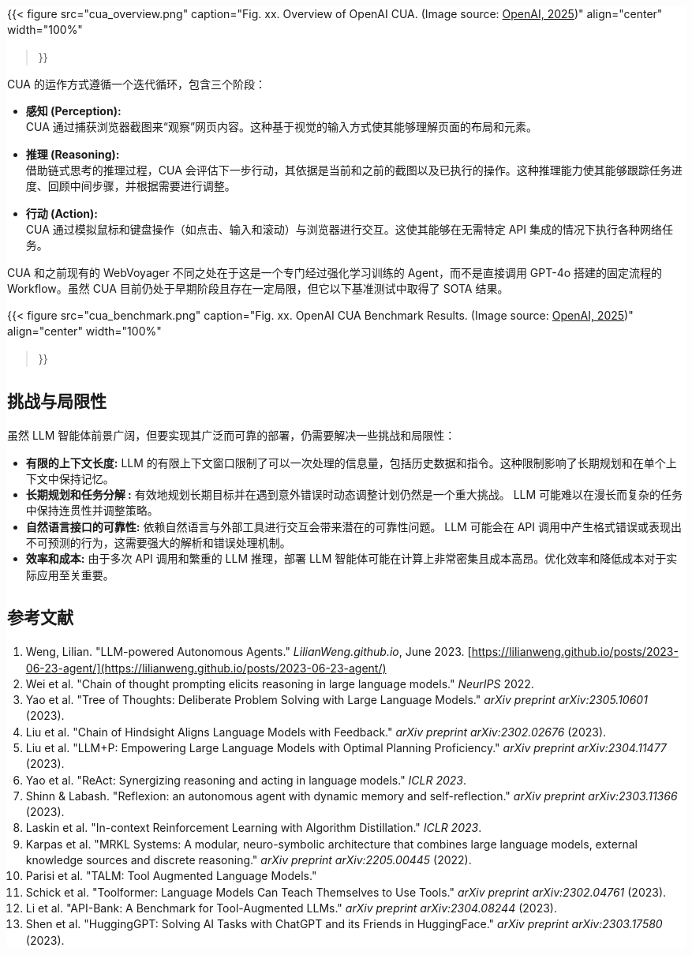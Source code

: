{{< figure
    src="cua_overview.png"
    caption="Fig. xx. Overview of OpenAI CUA. (Image source: [OpenAI, 2025](https://openai.com/index/computer-using-agent/))"
    align="center"
    width="100%"
>}}

CUA 的运作方式遵循一个迭代循环，包含三个阶段：

- **感知 (Perception):**  
  CUA 通过捕获浏览器截图来“观察”网页内容。这种基于视觉的输入方式使其能够理解页面的布局和元素。

- **推理 (Reasoning):**  
  借助链式思考的推理过程，CUA 会评估下一步行动，其依据是当前和之前的截图以及已执行的操作。这种推理能力使其能够跟踪任务进度、回顾中间步骤，并根据需要进行调整。

- **行动 (Action):**  
  CUA 通过模拟鼠标和键盘操作（如点击、输入和滚动）与浏览器进行交互。这使其能够在无需特定 API 集成的情况下执行各种网络任务。

CUA 和之前现有的 WebVoyager 不同之处在于这是一个专门经过强化学习训练的 Agent，而不是直接调用 GPT-4o 搭建的固定流程的 Workflow。虽然 CUA 目前仍处于早期阶段且存在一定局限，但它以下基准测试中取得了 SOTA 结果。

{{< figure
    src="cua_benchmark.png"
    caption="Fig. xx. OpenAI CUA Benchmark Results. (Image source: [OpenAI, 2025](https://openai.com/index/computer-using-agent/))"
    align="center"
    width="100%"
>}}


## 挑战与局限性

虽然 LLM 智能体前景广阔，但要实现其广泛而可靠的部署，仍需要解决一些挑战和局限性：

- **有限的上下文长度:** LLM 的有限上下文窗口限制了可以一次处理的信息量，包括历史数据和指令。这种限制影响了长期规划和在单个上下文中保持记忆。
- **长期规划和任务分解 :** 有效地规划长期目标并在遇到意外错误时动态调整计划仍然是一个重大挑战。 LLM 可能难以在漫长而复杂的任务中保持连贯性并调整策略。
- **自然语言接口的可靠性:** 依赖自然语言与外部工具进行交互会带来潜在的可靠性问题。 LLM 可能会在 API 调用中产生格式错误或表现出不可预测的行为，这需要强大的解析和错误处理机制。
- **效率和成本:** 由于多次 API 调用和繁重的 LLM 推理，部署 LLM 智能体可能在计算上非常密集且成本高昂。优化效率和降低成本对于实际应用至关重要。


## 参考文献

1. Weng, Lilian. "LLM-powered Autonomous Agents." *LilianWeng.github.io*, June 2023. [https://lilianweng.github.io/posts/2023-06-23-agent/](https://lilianweng.github.io/posts/2023-06-23-agent/)
2. Wei et al. "Chain of thought prompting elicits reasoning in large language models." *NeurIPS* 2022.
3. Yao et al. "Tree of Thoughts: Deliberate Problem Solving with Large Language Models." *arXiv preprint arXiv:2305.10601* (2023).
4. Liu et al. "Chain of Hindsight Aligns Language Models with Feedback." *arXiv preprint arXiv:2302.02676* (2023).
5. Liu et al. "LLM+P: Empowering Large Language Models with Optimal Planning Proficiency." *arXiv preprint arXiv:2304.11477* (2023).
6. Yao et al. "ReAct: Synergizing reasoning and acting in language models." *ICLR 2023*.
7. Shinn & Labash. "Reflexion: an autonomous agent with dynamic memory and self-reflection." *arXiv preprint arXiv:2303.11366* (2023).
8. Laskin et al. "In-context Reinforcement Learning with Algorithm Distillation." *ICLR 2023*.
9. Karpas et al. "MRKL Systems: A modular, neuro-symbolic architecture that combines large language models, external knowledge sources and discrete reasoning." *arXiv preprint arXiv:2205.00445* (2022).
10. Parisi et al. "TALM: Tool Augmented Language Models."
11. Schick et al. "Toolformer: Language Models Can Teach Themselves to Use Tools." *arXiv preprint arXiv:2302.04761* (2023).
12. Li et al. "API-Bank: A Benchmark for Tool-Augmented LLMs." *arXiv preprint arXiv:2304.08244* (2023).
13. Shen et al. "HuggingGPT: Solving AI Tasks with ChatGPT and its Friends in HuggingFace." *arXiv preprint arXiv:2303.17580* (2023).